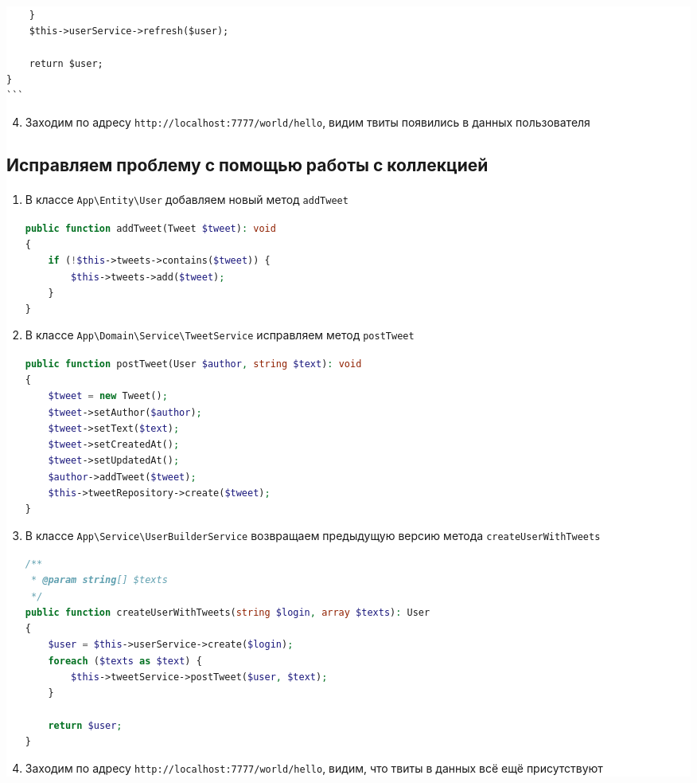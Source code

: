         }
        $this->userService->refresh($user);

        return $user;
    }
    ```
4. Заходим по адресу `http://localhost:7777/world/hello`, видим твиты появились в данных пользователя

## Исправляем проблему с помощью работы с коллекцией

1. В классе `App\Entity\User` добавляем новый метод `addTweet`
    ```php
    public function addTweet(Tweet $tweet): void
    {
        if (!$this->tweets->contains($tweet)) {
            $this->tweets->add($tweet);
        }
    }
    ```
2. В классе `App\Domain\Service\TweetService` исправляем метод `postTweet`
    ```php
    public function postTweet(User $author, string $text): void
    {
        $tweet = new Tweet();
        $tweet->setAuthor($author);
        $tweet->setText($text);
        $tweet->setCreatedAt();
        $tweet->setUpdatedAt();
        $author->addTweet($tweet);
        $this->tweetRepository->create($tweet);
    }
    ```
3. В классе `App\Service\UserBuilderService` возвращаем предыдущую версию метода `createUserWithTweets`
    ```php
    /**
     * @param string[] $texts
     */
    public function createUserWithTweets(string $login, array $texts): User
    {
        $user = $this->userService->create($login);
        foreach ($texts as $text) {
            $this->tweetService->postTweet($user, $text);
        }

        return $user;
    }
    ```
4. Заходим по адресу `http://localhost:7777/world/hello`, видим, что твиты в данных всё ещё присутствуют
